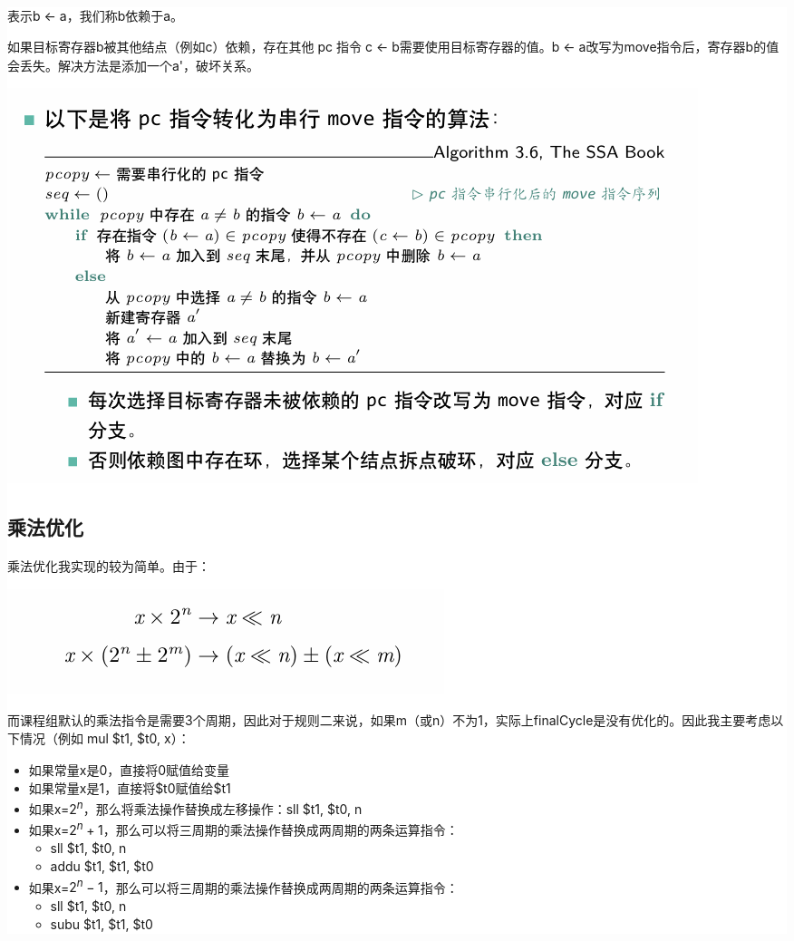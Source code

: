 表示b $\leftarrow$ a，我们称b依赖于a。

如果目标寄存器b被其他结点（例如c）依赖，存在其他 pc 指令 c $\leftarrow$ b需要使用目标寄存器的值。b $\leftarrow$ a改写为move指令后，寄存器b的值会丢失。解决方法是添加一个a'，破坏关系。

![image-20241218184613311](优化文档.assets/image-20241218184613311.png)

## 乘法优化

乘法优化我实现的较为简单。由于：

![image-20241219101627205](优化文档.assets/image-20241219101627205.png)

而课程组默认的乘法指令是需要3个周期，因此对于规则二来说，如果m（或n）不为1，实际上finalCycle是没有优化的。因此我主要考虑以下情况（例如 mul \$t1, \$t0, x）：

* 如果常量x是0，直接将0赋值给变量
* 如果常量x是1，直接将\$t0赋值给\$t1
* 如果x=$2^n$，那么将乘法操作替换成左移操作：sll \$t1, \$t0, n
* 如果x=$2^n+1$，那么可以将三周期的乘法操作替换成两周期的两条运算指令：
  * sll \$t1, \$t0, n
  * addu \$t1, \$t1, \$t0
* 如果x=$2^n-1$，那么可以将三周期的乘法操作替换成两周期的两条运算指令：
  * sll \$t1, \$t0, n
  * subu \$t1, \$t1, \$t0

